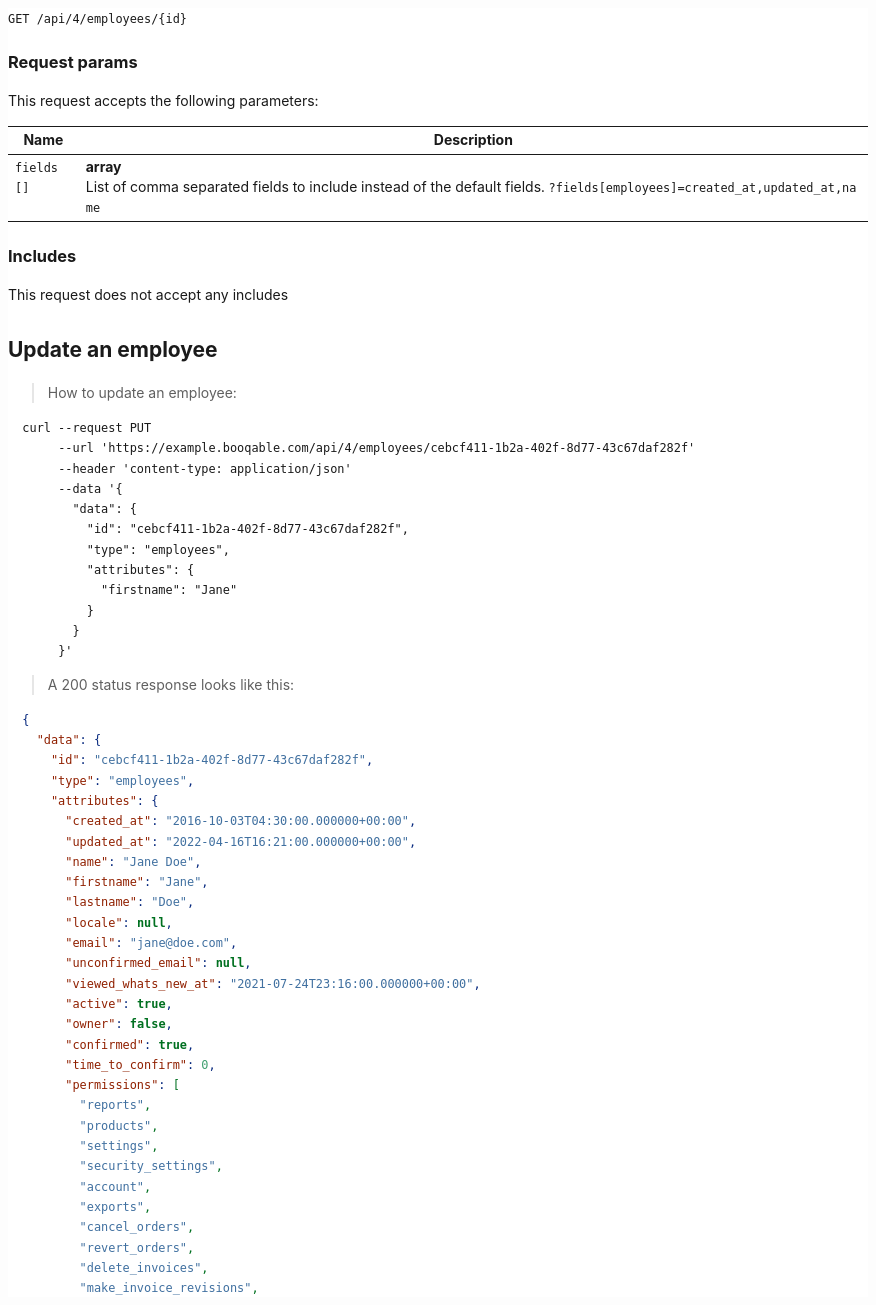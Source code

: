 `GET /api/4/employees/{id}`

### Request params

This request accepts the following parameters:

Name | Description
-- | --
`fields[]` | **array** <br>List of comma separated fields to include instead of the default fields. `?fields[employees]=created_at,updated_at,name`


### Includes

This request does not accept any includes
## Update an employee


> How to update an employee:

```shell
  curl --request PUT
       --url 'https://example.booqable.com/api/4/employees/cebcf411-1b2a-402f-8d77-43c67daf282f'
       --header 'content-type: application/json'
       --data '{
         "data": {
           "id": "cebcf411-1b2a-402f-8d77-43c67daf282f",
           "type": "employees",
           "attributes": {
             "firstname": "Jane"
           }
         }
       }'
```

> A 200 status response looks like this:

```json
  {
    "data": {
      "id": "cebcf411-1b2a-402f-8d77-43c67daf282f",
      "type": "employees",
      "attributes": {
        "created_at": "2016-10-03T04:30:00.000000+00:00",
        "updated_at": "2022-04-16T16:21:00.000000+00:00",
        "name": "Jane Doe",
        "firstname": "Jane",
        "lastname": "Doe",
        "locale": null,
        "email": "jane@doe.com",
        "unconfirmed_email": null,
        "viewed_whats_new_at": "2021-07-24T23:16:00.000000+00:00",
        "active": true,
        "owner": false,
        "confirmed": true,
        "time_to_confirm": 0,
        "permissions": [
          "reports",
          "products",
          "settings",
          "security_settings",
          "account",
          "exports",
          "cancel_orders",
          "revert_orders",
          "delete_invoices",
          "make_invoice_revisions",
```